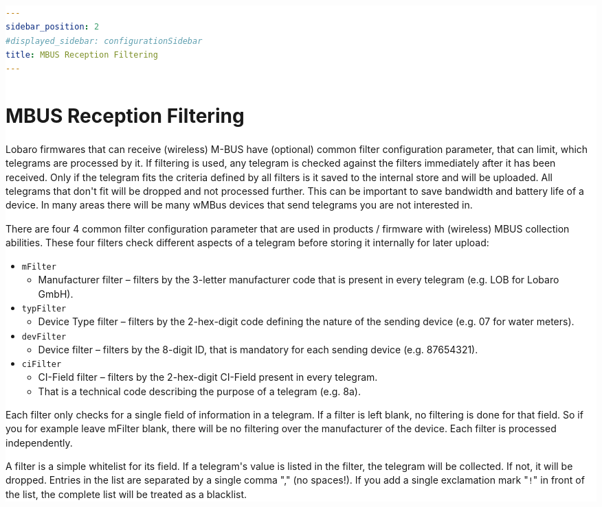 ```yaml
---
sidebar_position: 2
#displayed_sidebar: configurationSidebar
title: MBUS Reception Filtering
---
```


# MBUS Reception Filtering

Lobaro firmwares that can receive (wireless) M-BUS have (optional) common filter configuration parameter, that can limit, which telegrams are
processed by it. If
filtering is used, any telegram is checked against the filters immediately after it has been received. Only if the
telegram fits the criteria defined by all filters is it saved to the internal store and will be uploaded. All telegrams
that don't fit will be dropped and not processed further. This can be important to save bandwidth and battery life of a
device. In many areas there will be many wMBus devices that send telegrams you are not interested in.

There are four 4 common filter configuration parameter that are used in products / firmware with (wireless) MBUS collection abilities. These four filters check different aspects of a
telegram before storing it internally for later upload:

* `mFilter`
    * Manufacturer filter – filters by the 3-letter manufacturer code that is present in every telegram (e.g. LOB for
      Lobaro GmbH).
* `typFilter`
    * Device Type filter – filters by the 2-hex-digit code defining the nature of the sending device (e.g. 07 for water
      meters).
* `devFilter`
    * Device filter – filters by the 8-digit ID, that is mandatory for each sending device (e.g. 87654321).
* `ciFilter`
    * CI-Field filter – filters by the 2-hex-digit CI-Field present in every telegram.
    * That is a technical code describing the purpose of a telegram (e.g. 8a).

Each filter only checks for a single field of information in a telegram. If a filter is left blank, no filtering is done
for that field. So if you for example leave mFilter blank, there will be no filtering over the manufacturer of the
device. Each filter is processed independently.

A filter is a simple whitelist for its field. If a telegram's value is listed in the filter, the telegram will be
collected. If not, it will be dropped. Entries in the list are separated by a single comma "," (no spaces!). If you add
a single exclamation
mark "`!`" in front of the list, the complete list will be treated as a blacklist.
